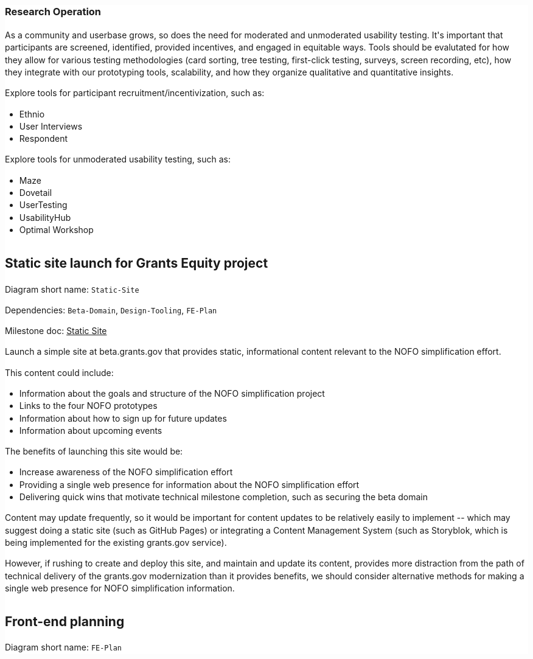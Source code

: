 ### Research Operation
As a community and userbase grows, so does the need for moderated and unmoderated usability testing. It's important that participants are screened, identified, provided incentives, and engaged in equitable ways. Tools should be evalutated for how they allow for various testing methodologies (card sorting, tree testing, first-click testing, surveys, screen recording, etc), how they integrate with our prototyping tools, scalability, and how they organize qualitative and quantitative insights.

Explore tools for participant recruitment/incentivization, such as:

- Ethnio
- User Interviews
- Respondent

Explore tools for unmoderated usability testing, such as:

- Maze
- Dovetail
- UserTesting
- UsabilityHub
- Optimal Workshop

## Static site launch for Grants Equity project
Diagram short name: `Static-Site`

Dependencies: `Beta-Domain`, `Design-Tooling`, `FE-Plan`

Milestone doc: [Static Site](./individual_milestones/static_site.md)

Launch a simple site at beta.grants.gov that provides static, informational content relevant to the NOFO simplification effort.

This content could include:

* Information about the goals and structure of the NOFO simplification project
* Links to the four NOFO prototypes
* Information about how to sign up for future updates
* Information about upcoming events

The benefits of launching this site would be:

* Increase awareness of the NOFO simplification effort
* Providing a single web presence for information about the NOFO simplification effort
* Delivering quick wins that motivate technical milestone completion, such as securing the beta domain

Content may update frequently, so it would be important for content updates to be relatively easily to implement -- which may suggest doing a static site (such as GitHub Pages) or integrating a Content Management System (such as Storyblok, which is being implemented for the existing grants.gov service).

However, if rushing to create and deploy this site, and maintain and update its content, provides more distraction from the path of technical delivery of the grants.gov modernization than it provides benefits, we should consider alternative methods for making a single web presence for NOFO simplification information.

## Front-end planning
Diagram short name: `FE-Plan`
